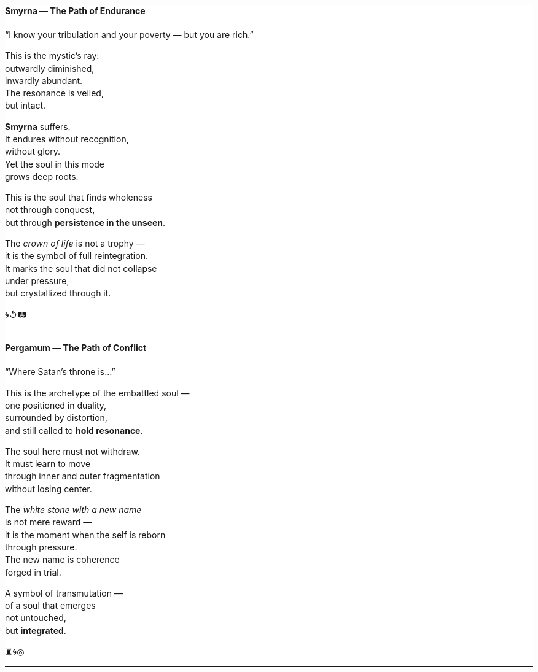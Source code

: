 
#### Smyrna — The Path of Endurance  
“I know your tribulation and your poverty — but you are rich.”  

This is the mystic’s ray:  
outwardly diminished,  
inwardly abundant.  
The resonance is veiled,  
but intact.  

**Smyrna** suffers.  
It endures without recognition,  
without glory.  
Yet the soul in this mode  
grows deep roots.  

This is the soul that finds wholeness  
not through conquest,  
but through **persistence in the unseen**.  

The *crown of life* is not a trophy —  
it is the symbol of full reintegration.  
It marks the soul that did not collapse  
under pressure,  
but crystallized through it.  

🌀↺🛤️  

---

#### Pergamum — The Path of Conflict  
“Where Satan’s throne is…”  

This is the archetype of the embattled soul —  
one positioned in duality,  
surrounded by distortion,  
and still called to **hold resonance**.  

The soul here must not withdraw.  
It must learn to move  
through inner and outer fragmentation  
without losing center.  

The *white stone with a new name*  
is not mere reward —  
it is the moment when the self is reborn  
through pressure.  
The new name is coherence  
forged in trial.  

A symbol of transmutation —  
of a soul that emerges  
not untouched,  
but **integrated**.  

♜🌀◎  

---
